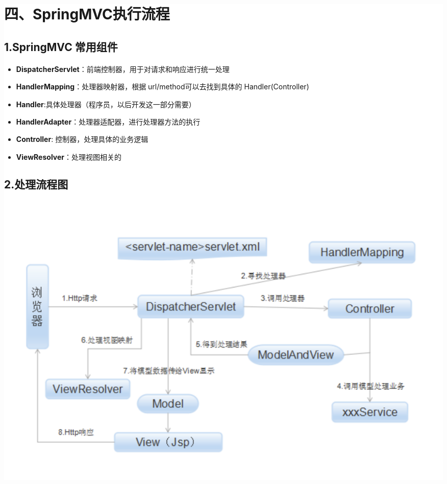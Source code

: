 # 四、SpringMVC执行流程

## 1.SpringMVC 常用组件

- **DispatcherServlet**：前端控制器，用于对请求和响应进行统一处理
- **HandlerMapping**：处理器映射器，根据 url/method可以去找到具体的 Handler(Controller)
- **Handler**:具体处理器（程序员，以后开发这一部分需要）
- **HandlerAdapter**：处理器适配器，进行处理器方法的执行

- **Controller**: 控制器，处理具体的业务逻辑

- **ViewResolver**：处理视图相关的

## 2.处理流程图

![image-20221117165036933](picture/image-20221117165036933.png)
